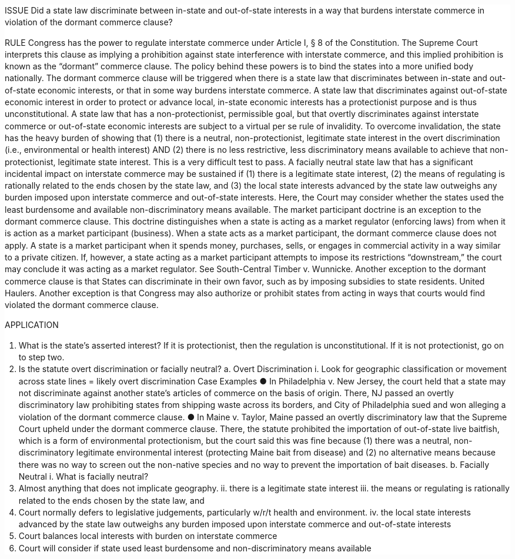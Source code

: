 ISSUE
	Did a state law discriminate between in-state and out-of-state interests in a way that burdens interstate commerce in violation of the dormant commerce clause?

RULE
	Congress has the power to regulate interstate commerce under Article I, § 8 of the Constitution. The Supreme Court interprets this clause as implying a prohibition against state interference with interstate commerce, and this implied prohibition is known as the “dormant” commerce clause. The policy behind these powers is to bind the states into a more unified body nationally.
	The dormant commerce clause will be triggered when there is a state law that discriminates between in-state and out-of-state economic interests, or that in some way burdens interstate commerce.
A state law that discriminates against out-of-state economic interest in order to protect or advance local, in-state economic interests has a protectionist purpose and is thus unconstitutional.
A state law that has a non-protectionist, permissible goal, but that overtly discriminates against interstate commerce or out-of-state economic interests are subject to a virtual per se rule of invalidity. To overcome invalidation, the state has the heavy burden of showing that (1) there is a neutral, non-protectionist, legitimate state interest in the overt discrimination (i.e., environmental or health interest) AND (2) there is no less restrictive, less discriminatory means available to achieve that non-protectionist, legitimate state interest.  This is a very difficult test to pass.
A facially neutral state law that has a significant incidental impact on interstate commerce may be sustained if (1) there is a legitimate state interest, (2) the means of regulating is rationally related to the ends chosen by the state law, and (3) the local state interests advanced by the state law outweighs any burden imposed upon interstate commerce and out-of-state interests. Here, the Court may consider whether the states used the least burdensome and available non-discriminatory means available.
The market participant doctrine is an exception to the dormant commerce clause. This doctrine distinguishes when a state is acting as a market regulator (enforcing laws) from when it is action as a market participant (business). When a state acts as a market participant, the dormant commerce clause does not apply. A state is a market participant when it spends money, purchases, sells, or engages in commercial activity in a way similar to a private citizen. If, however, a state acting as a market participant attempts to impose its restrictions “downstream,” the court may conclude it was acting as a market regulator. See South-Central Timber v. Wunnicke.
Another exception to the dormant commerce clause is that States can discriminate in their own favor, such as by imposing subsidies to state residents. United Haulers. Another exception is that Congress may also authorize or prohibit states from acting in ways that courts would find violated the dormant commerce clause.

APPLICATION
1.	What is the state’s asserted interest? If it is protectionist, then the regulation is unconstitutional. If it is not protectionist, go on to step two.
2.	Is the statute overt discrimination or facially neutral?
a.	Overt Discrimination
i.	Look for geographic classification or movement across state lines = likely overt discrimination
Case Examples
●	In Philadelphia v. New Jersey, the court held that a state may not discriminate against another state’s articles of commerce on the basis of origin. There, NJ passed an overtly discriminatory law prohibiting states from shipping waste across its borders, and City of Philadelphia sued and won alleging a violation of the dormant commerce clause.
●	In Maine v. Taylor, Maine passed an overtly discriminatory law that the Supreme Court upheld under the dormant commerce clause. There, the statute prohibited the importation of out-of-state live baitfish, which is a form of environmental protectionism, but the court said this was fine because (1) there was a neutral, non-discriminatory legitimate environmental  interest (protecting Maine bait from disease) and (2) no alternative means because there was no way to screen out the non-native species and no way to prevent the importation of bait diseases.
b.	Facially Neutral
i.	What is facially neutral?
1.	Almost anything that does not implicate geography.
ii.	there is a legitimate state interest
iii.	the means or regulating is rationally related to the ends chosen by the state law, and
1.	Court normally defers to legislative judgements, particularly w/r/t health and environment.
iv.	the local state interests advanced by the state law outweighs any burden imposed upon interstate commerce and out-of-state interests
1.	Court balances local interests with burden on interstate commerce
2.	Court will consider if state used least burdensome and non-discriminatory means available